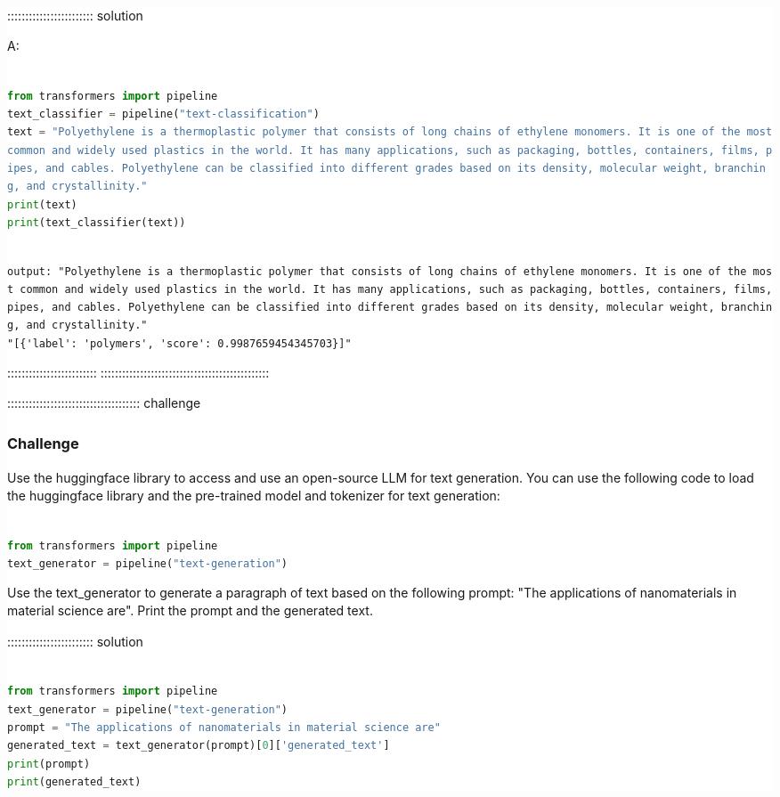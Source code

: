 :::::::::::::::::::::::: solution 

A:

```python

from transformers import pipeline
text_classifier = pipeline("text-classification")
text = "Polyethylene is a thermoplastic polymer that consists of long chains of ethylene monomers. It is one of the most common and widely used plastics in the world. It has many applications, such as packaging, bottles, containers, films, pipes, and cables. Polyethylene can be classified into different grades based on its density, molecular weight, branching, and crystallinity."
print(text)
print(text_classifier(text))

```

```

output: "Polyethylene is a thermoplastic polymer that consists of long chains of ethylene monomers. It is one of the most common and widely used plastics in the world. It has many applications, such as packaging, bottles, containers, films, pipes, and cables. Polyethylene can be classified into different grades based on its density, molecular weight, branching, and crystallinity."
"[{'label': 'polymers', 'score': 0.9987659454345703}]"

```


:::::::::::::::::::::::::
:::::::::::::::::::::::::::::::::::::::::::::::



::::::::::::::::::::::::::::::::::::: challenge

### Challenge

Use the huggingface library to access and use an open-source LLM for text generation. You can use the following code to load the huggingface library and the pre-trained model and tokenizer for text generation:


```python

from transformers import pipeline
text_generator = pipeline("text-generation")

```

Use the text_generator to generate a paragraph of text based on the following prompt: "The applications of nanomaterials in material science are". Print the prompt and the generated text.


:::::::::::::::::::::::: solution 

```python

from transformers import pipeline
text_generator = pipeline("text-generation")
prompt = "The applications of nanomaterials in material science are"
generated_text = text_generator(prompt)[0]['generated_text']
print(prompt)
print(generated_text)

```
